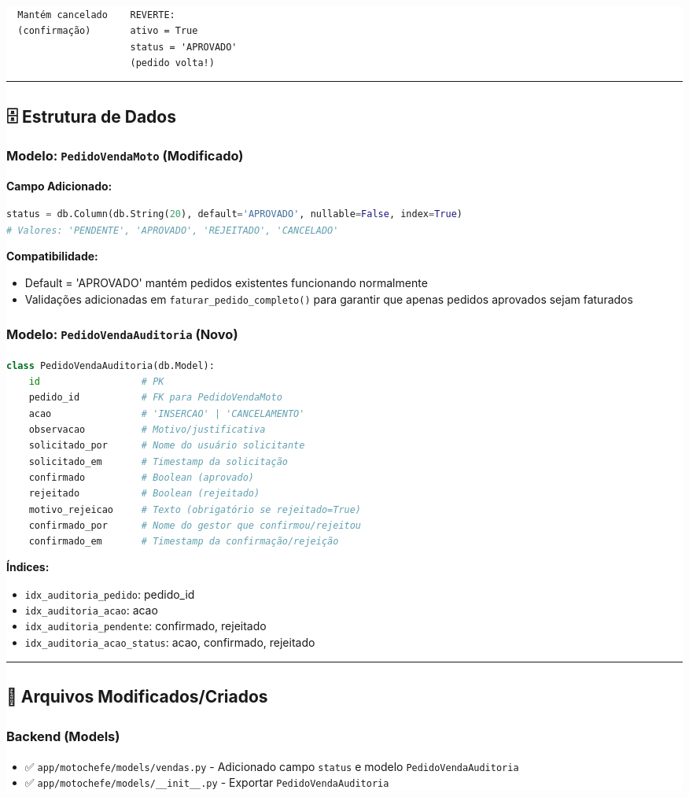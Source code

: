 ```
  Mantém cancelado    REVERTE:
  (confirmação)       ativo = True
                      status = 'APROVADO'
                      (pedido volta!)
```

---

## 🗄️ Estrutura de Dados

### Modelo: `PedidoVendaMoto` (Modificado)

**Campo Adicionado:**
```python
status = db.Column(db.String(20), default='APROVADO', nullable=False, index=True)
# Valores: 'PENDENTE', 'APROVADO', 'REJEITADO', 'CANCELADO'
```

**Compatibilidade:**
- Default = 'APROVADO' mantém pedidos existentes funcionando normalmente
- Validações adicionadas em `faturar_pedido_completo()` para garantir que apenas pedidos aprovados sejam faturados

### Modelo: `PedidoVendaAuditoria` (Novo)

```python
class PedidoVendaAuditoria(db.Model):
    id                  # PK
    pedido_id           # FK para PedidoVendaMoto
    acao                # 'INSERCAO' | 'CANCELAMENTO'
    observacao          # Motivo/justificativa
    solicitado_por      # Nome do usuário solicitante
    solicitado_em       # Timestamp da solicitação
    confirmado          # Boolean (aprovado)
    rejeitado           # Boolean (rejeitado)
    motivo_rejeicao     # Texto (obrigatório se rejeitado=True)
    confirmado_por      # Nome do gestor que confirmou/rejeitou
    confirmado_em       # Timestamp da confirmação/rejeição
```

**Índices:**
- `idx_auditoria_pedido`: pedido_id
- `idx_auditoria_acao`: acao
- `idx_auditoria_pendente`: confirmado, rejeitado
- `idx_auditoria_acao_status`: acao, confirmado, rejeitado

---

## 📁 Arquivos Modificados/Criados

### Backend (Models)
- ✅ `app/motochefe/models/vendas.py` - Adicionado campo `status` e modelo `PedidoVendaAuditoria`
- ✅ `app/motochefe/models/__init__.py` - Exportar `PedidoVendaAuditoria`

